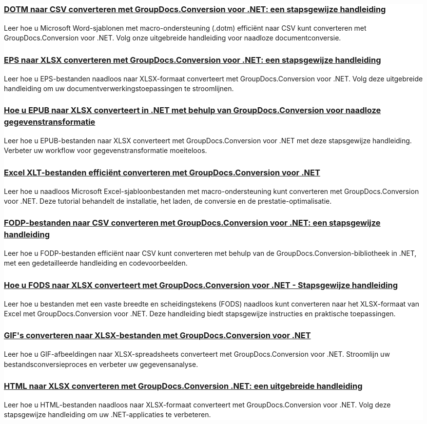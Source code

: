 ### [DOTM naar CSV converteren met GroupDocs.Conversion voor .NET: een stapsgewijze handleiding](./convert-dotm-to-csv-groupdocs-net/)
Leer hoe u Microsoft Word-sjablonen met macro-ondersteuning (.dotm) efficiënt naar CSV kunt converteren met GroupDocs.Conversion voor .NET. Volg onze uitgebreide handleiding voor naadloze documentconversie.

### [EPS naar XLSX converteren met GroupDocs.Conversion voor .NET: een stapsgewijze handleiding](./convert-eps-to-xlsx-groupdocs-dotnet-guide/)
Leer hoe u EPS-bestanden naadloos naar XLSX-formaat converteert met GroupDocs.Conversion voor .NET. Volg deze uitgebreide handleiding om uw documentverwerkingstoepassingen te stroomlijnen.

### [Hoe u EPUB naar XLSX converteert in .NET met behulp van GroupDocs.Conversion voor naadloze gegevenstransformatie](./convert-epub-to-xlsx-using-groupdocs-conversion-net/)
Leer hoe u EPUB-bestanden naar XLSX converteert met GroupDocs.Conversion voor .NET met deze stapsgewijze handleiding. Verbeter uw workflow voor gegevenstransformatie moeiteloos.

### [Excel XLT-bestanden efficiënt converteren met GroupDocs.Conversion voor .NET](./efficiently-convert-excel-xlt-files-groupdocs-conversion-dotnet/)
Leer hoe u naadloos Microsoft Excel-sjabloonbestanden met macro-ondersteuning kunt converteren met GroupDocs.Conversion voor .NET. Deze tutorial behandelt de installatie, het laden, de conversie en de prestatie-optimalisatie.

### [FODP-bestanden naar CSV converteren met GroupDocs.Conversion voor .NET: een stapsgewijze handleiding](./convert-fodp-to-csv-groupdocs-net/)
Leer hoe u FODP-bestanden efficiënt naar CSV kunt converteren met behulp van de GroupDocs.Conversion-bibliotheek in .NET, met een gedetailleerde handleiding en codevoorbeelden.

### [Hoe u FODS naar XLSX converteert met GroupDocs.Conversion voor .NET - Stapsgewijze handleiding](./convert-fods-to-xlsx-groupdocs-net/)
Leer hoe u bestanden met een vaste breedte en scheidingstekens (FODS) naadloos kunt converteren naar het XLSX-formaat van Excel met GroupDocs.Conversion voor .NET. Deze handleiding biedt stapsgewijze instructies en praktische toepassingen.

### [GIF's converteren naar XLSX-bestanden met GroupDocs.Conversion voor .NET](./convert-gif-to-xlsx-groupdocs-net/)
Leer hoe u GIF-afbeeldingen naar XLSX-spreadsheets converteert met GroupDocs.Conversion voor .NET. Stroomlijn uw bestandsconversieproces en verbeter uw gegevensanalyse.

### [HTML naar XLSX converteren met GroupDocs.Conversion .NET: een uitgebreide handleiding](./convert-html-to-xlsx-groupdocs-conversion-net/)
Leer hoe u HTML-bestanden naadloos naar XLSX-formaat converteert met GroupDocs.Conversion voor .NET. Volg deze stapsgewijze handleiding om uw .NET-applicaties te verbeteren.

